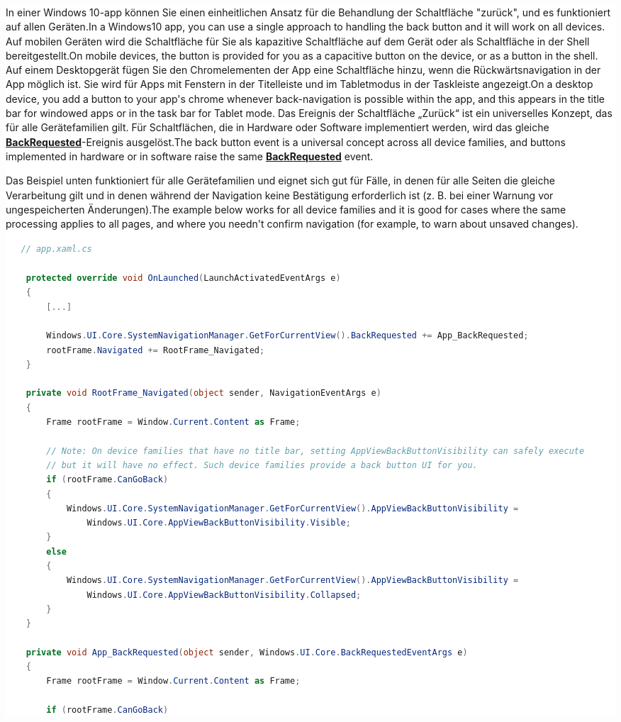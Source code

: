 <span data-ttu-id="d3352-160">In einer Windows 10-app können Sie einen einheitlichen Ansatz für die Behandlung der Schaltfläche "zurück", und es funktioniert auf allen Geräten.</span><span class="sxs-lookup"><span data-stu-id="d3352-160">In a Windows10 app, you can use a single approach to handling the back button and it will work on all devices.</span></span> <span data-ttu-id="d3352-161">Auf mobilen Geräten wird die Schaltfläche für Sie als kapazitive Schaltfläche auf dem Gerät oder als Schaltfläche in der Shell bereitgestellt.</span><span class="sxs-lookup"><span data-stu-id="d3352-161">On mobile devices, the button is provided for you as a capacitive button on the device, or as a button in the shell.</span></span> <span data-ttu-id="d3352-162">Auf einem Desktopgerät fügen Sie den Chromelementen der App eine Schaltfläche hinzu, wenn die Rückwärtsnavigation in der App möglich ist. Sie wird für Apps mit Fenstern in der Titelleiste und im Tabletmodus in der Taskleiste angezeigt.</span><span class="sxs-lookup"><span data-stu-id="d3352-162">On a desktop device, you add a button to your app's chrome whenever back-navigation is possible within the app, and this appears in the title bar for windowed apps or in the task bar for Tablet mode.</span></span> <span data-ttu-id="d3352-163">Das Ereignis der Schaltfläche „Zurück“ ist ein universelles Konzept, das für alle Gerätefamilien gilt. Für Schaltflächen, die in Hardware oder Software implementiert werden, wird das gleiche [**BackRequested**](https://msdn.microsoft.com/library/windows/apps/dn893596)-Ereignis ausgelöst.</span><span class="sxs-lookup"><span data-stu-id="d3352-163">The back button event is a universal concept across all device families, and buttons implemented in hardware or in software raise the same [**BackRequested**](https://msdn.microsoft.com/library/windows/apps/dn893596) event.</span></span>

<span data-ttu-id="d3352-164">Das Beispiel unten funktioniert für alle Gerätefamilien und eignet sich gut für Fälle, in denen für alle Seiten die gleiche Verarbeitung gilt und in denen während der Navigation keine Bestätigung erforderlich ist (z. B. bei einer Warnung vor ungespeicherten Änderungen).</span><span class="sxs-lookup"><span data-stu-id="d3352-164">The example below works for all device families and it is good for cases where the same processing applies to all pages, and where you needn't confirm navigation (for example, to warn about unsaved changes).</span></span>

```csharp
   // app.xaml.cs

    protected override void OnLaunched(LaunchActivatedEventArgs e)
    {
        [...]

        Windows.UI.Core.SystemNavigationManager.GetForCurrentView().BackRequested += App_BackRequested;
        rootFrame.Navigated += RootFrame_Navigated;
    }

    private void RootFrame_Navigated(object sender, NavigationEventArgs e)
    {
        Frame rootFrame = Window.Current.Content as Frame;

        // Note: On device families that have no title bar, setting AppViewBackButtonVisibility can safely execute 
        // but it will have no effect. Such device families provide a back button UI for you.
        if (rootFrame.CanGoBack)
        {
            Windows.UI.Core.SystemNavigationManager.GetForCurrentView().AppViewBackButtonVisibility = 
                Windows.UI.Core.AppViewBackButtonVisibility.Visible;
        }
        else
        {
            Windows.UI.Core.SystemNavigationManager.GetForCurrentView().AppViewBackButtonVisibility = 
                Windows.UI.Core.AppViewBackButtonVisibility.Collapsed;
        }
    }

    private void App_BackRequested(object sender, Windows.UI.Core.BackRequestedEventArgs e)
    {
        Frame rootFrame = Window.Current.Content as Frame;

        if (rootFrame.CanGoBack)
```